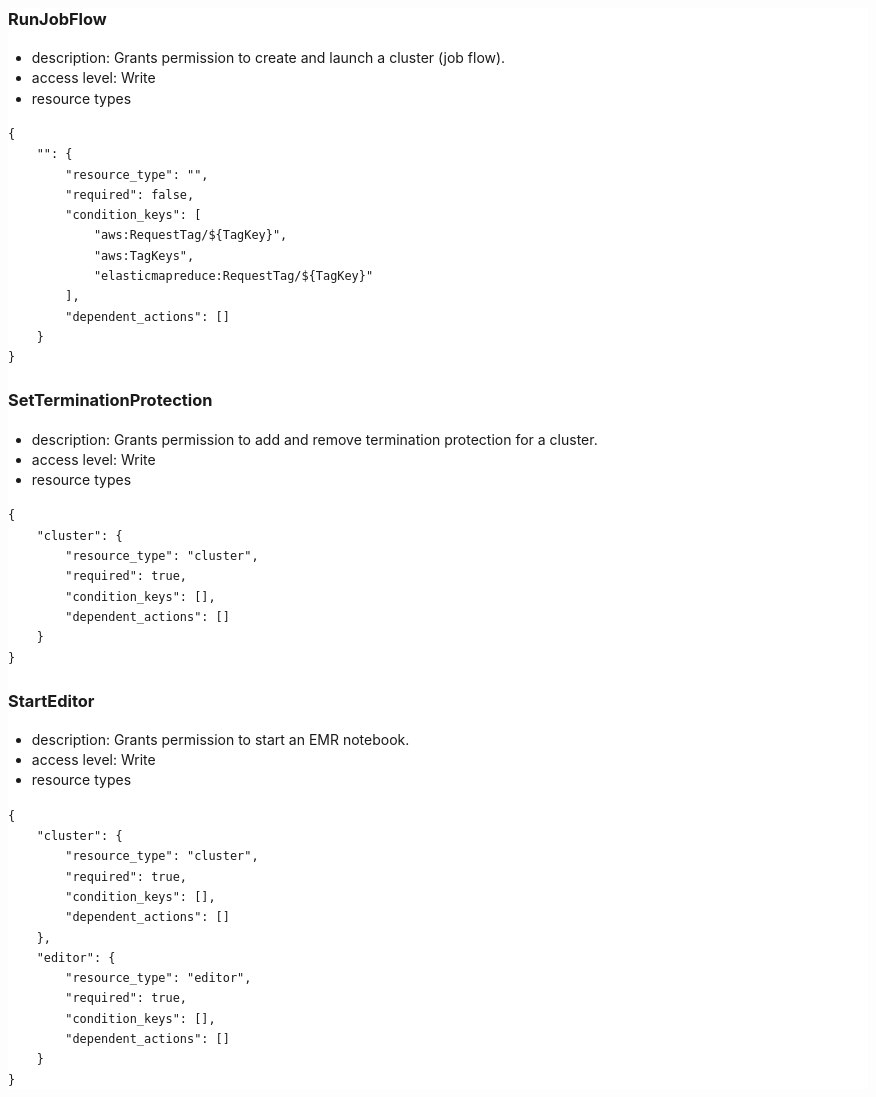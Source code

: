 ### RunJobFlow

- description: Grants permission to create and launch a cluster (job flow).
- access level: Write
- resource types

```
{
    "": {
        "resource_type": "",
        "required": false,
        "condition_keys": [
            "aws:RequestTag/${TagKey}",
            "aws:TagKeys",
            "elasticmapreduce:RequestTag/${TagKey}"
        ],
        "dependent_actions": []
    }
}
```

### SetTerminationProtection

- description: Grants permission to add and remove termination protection for a cluster.
- access level: Write
- resource types

```
{
    "cluster": {
        "resource_type": "cluster",
        "required": true,
        "condition_keys": [],
        "dependent_actions": []
    }
}
```

### StartEditor

- description: Grants permission to start an EMR notebook.
- access level: Write
- resource types

```
{
    "cluster": {
        "resource_type": "cluster",
        "required": true,
        "condition_keys": [],
        "dependent_actions": []
    },
    "editor": {
        "resource_type": "editor",
        "required": true,
        "condition_keys": [],
        "dependent_actions": []
    }
}
```
